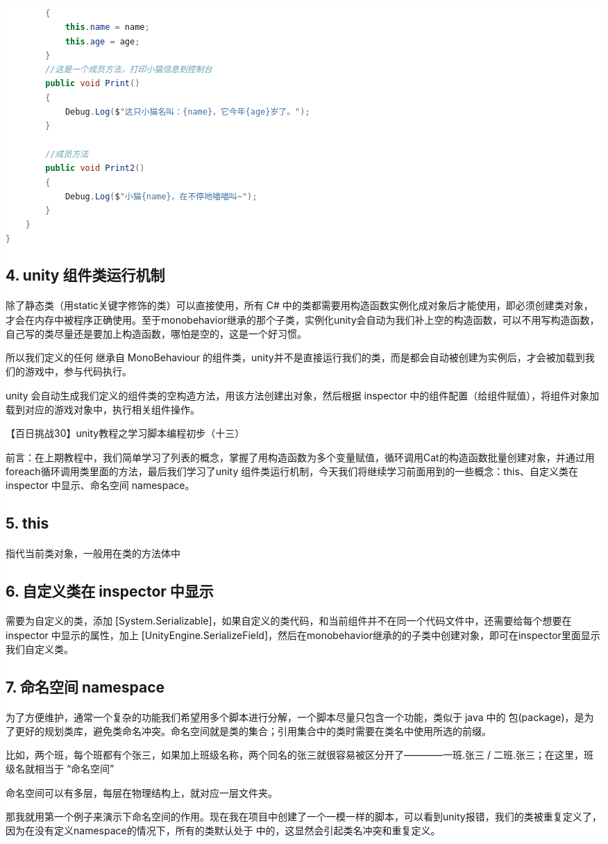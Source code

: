 ```C#
        {
            this.name = name;
            this.age = age;
        }
        //这是一个成员方法，打印小猫信息到控制台
        public void Print()
        {
            Debug.Log($"这只小猫名叫：{name}，它今年{age}岁了。");
        }

        //成员方法
        public void Print2()
        {
            Debug.Log($"小猫{name}，在不停地喵喵叫~");
        }
    }
}
```
  
## 4. unity 组件类运行机制

除了静态类（用static关键字修饰的类）可以直接使用，所有 C# 中的类都需要用构造函数实例化成对象后才能使用，即必须创建类对象，才会在内存中被程序正确使用。至于monobehavior继承的那个子类，实例化unity会自动为我们补上空的构造函数，可以不用写构造函数，自己写的类尽量还是要加上构造函数，哪怕是空的，这是一个好习惯。

所以我们定义的任何 继承自 MonoBehaviour 的组件类，unity并不是直接运行我们的类，而是都会自动被创建为实例后，才会被加载到我们的游戏中，参与代码执行。

unity 会自动生成我们定义的组件类的空构造方法，用该方法创建出对象，然后根据 inspector 中的组件配置（给组件赋值），将组件对象加载到对应的游戏对象中，执行相关组件操作。
  
【百日挑战30】unity教程之学习脚本编程初步（十三）
  
前言：在上期教程中，我们简单学习了列表的概念，掌握了用构造函数为多个变量赋值，循环调用Cat的构造函数批量创建对象，并通过用foreach循环调用类里面的方法，最后我们学习了unity 组件类运行机制，今天我们将继续学习前面用到的一些概念：this、自定义类在 inspector 中显示、命名空间 namespace。
  
## 5. this

指代当前类对象，一般用在类的方法体中

## 6. 自定义类在 inspector 中显示

需要为自定义的类，添加 [System.Serializable]，如果自定义的类代码，和当前组件并不在同一个代码文件中，还需要给每个想要在 inspector 中显示的属性，加上 [UnityEngine.SerializeField]，然后在monobehavior继承的的子类中创建对象，即可在inspector里面显示我们自定义类。

## 7. 命名空间 namespace

为了方便维护，通常一个复杂的功能我们希望用多个脚本进行分解，一个脚本尽量只包含一个功能，类似于 java 中的 包(package)，是为了更好的规划类库，避免类命名冲突。命名空间就是类的集合；引用集合中的类时需要在类名中使用所选的前缀。

比如，两个班，每个班都有个张三，如果加上班级名称，两个同名的张三就很容易被区分开了————一班.张三 / 二班.张三；在这里，班级名就相当于 “命名空间”

命名空间可以有多层，每层在物理结构上，就对应一层文件夹。
  
那我就用第一个例子来演示下命名空间的作用。现在我在项目中创建了一个一模一样的脚本，可以看到unity报错，我们的类被重复定义了，因为在没有定义namespace的情况下，所有的类默认处于 <global namespace> 中的，这显然会引起类名冲突和重复定义。
  